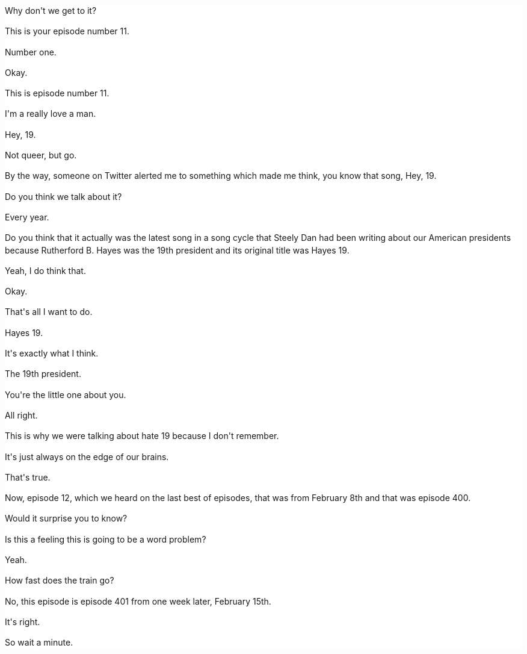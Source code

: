 Why don't we get to it?

This is your episode number 11.

Number one.

Okay.

This is episode number 11.

I'm a really love a man.

Hey, 19.

Not queer, but go.

By the way, someone on Twitter alerted me to something which made me think, you know that song, Hey, 19.

Do you think we talk about it?

Every year.

Do you think that it actually was the latest song in a song cycle that Steely Dan had been writing about our American presidents because Rutherford B. Hayes was the 19th president and its original title was Hayes 19.

Yeah, I do think that.

Okay.

That's all I want to do.

Hayes 19.

It's exactly what I think.

The 19th president.

You're the little one about you.

All right.

This is why we were talking about hate 19 because I don't remember.

It's just always on the edge of our brains.

That's true.

Now, episode 12, which we heard on the last best of episodes, that was from February 8th and that was episode 400.

Would it surprise you to know?

Is this a feeling this is going to be a word problem?

Yeah.

How fast does the train go?

No, this episode is episode 401 from one week later, February 15th.

It's right.

So wait a minute.
